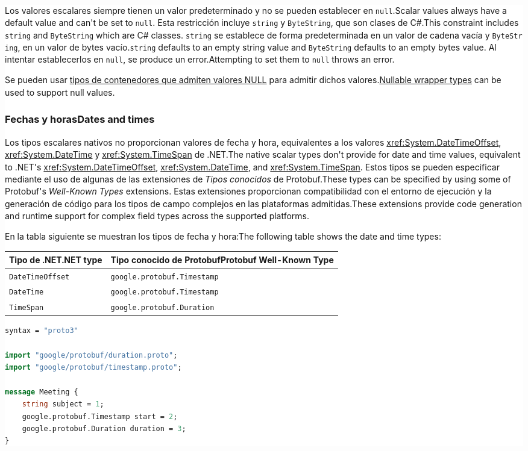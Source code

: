 <span data-ttu-id="57a2e-132">Los valores escalares siempre tienen un valor predeterminado y no se pueden establecer en `null`.</span><span class="sxs-lookup"><span data-stu-id="57a2e-132">Scalar values always have a default value and can't be set to `null`.</span></span> <span data-ttu-id="57a2e-133">Esta restricción incluye `string` y `ByteString`, que son clases de C#.</span><span class="sxs-lookup"><span data-stu-id="57a2e-133">This constraint includes `string` and `ByteString` which are C# classes.</span></span> <span data-ttu-id="57a2e-134">`string` se establece de forma predeterminada en un valor de cadena vacía y `ByteString`, en un valor de bytes vacío.</span><span class="sxs-lookup"><span data-stu-id="57a2e-134">`string` defaults to an empty string value and `ByteString` defaults to an empty bytes value.</span></span> <span data-ttu-id="57a2e-135">Al intentar establecerlos en `null`, se produce un error.</span><span class="sxs-lookup"><span data-stu-id="57a2e-135">Attempting to set them to `null` throws an error.</span></span>

<span data-ttu-id="57a2e-136">Se pueden usar [tipos de contenedores que admiten valores NULL](#nullable-types) para admitir dichos valores.</span><span class="sxs-lookup"><span data-stu-id="57a2e-136">[Nullable wrapper types](#nullable-types) can be used to support null values.</span></span>

### <a name="dates-and-times"></a><span data-ttu-id="57a2e-137">Fechas y horas</span><span class="sxs-lookup"><span data-stu-id="57a2e-137">Dates and times</span></span>

<span data-ttu-id="57a2e-138">Los tipos escalares nativos no proporcionan valores de fecha y hora, equivalentes a los valores <xref:System.DateTimeOffset>, <xref:System.DateTime> y <xref:System.TimeSpan> de .NET.</span><span class="sxs-lookup"><span data-stu-id="57a2e-138">The native scalar types don't provide for date and time values, equivalent to .NET's <xref:System.DateTimeOffset>, <xref:System.DateTime>, and <xref:System.TimeSpan>.</span></span> <span data-ttu-id="57a2e-139">Estos tipos se pueden especificar mediante el uso de algunas de las extensiones de *Tipos conocidos* de Protobuf.</span><span class="sxs-lookup"><span data-stu-id="57a2e-139">These types can be specified by using some of Protobuf's *Well-Known Types* extensions.</span></span> <span data-ttu-id="57a2e-140">Estas extensiones proporcionan compatibilidad con el entorno de ejecución y la generación de código para los tipos de campo complejos en las plataformas admitidas.</span><span class="sxs-lookup"><span data-stu-id="57a2e-140">These extensions provide code generation and runtime support for complex field types across the supported platforms.</span></span>

<span data-ttu-id="57a2e-141">En la tabla siguiente se muestran los tipos de fecha y hora:</span><span class="sxs-lookup"><span data-stu-id="57a2e-141">The following table shows the date and time types:</span></span>

| <span data-ttu-id="57a2e-142">Tipo de .NET</span><span class="sxs-lookup"><span data-stu-id="57a2e-142">.NET type</span></span>        | <span data-ttu-id="57a2e-143">Tipo conocido de Protobuf</span><span class="sxs-lookup"><span data-stu-id="57a2e-143">Protobuf Well-Known Type</span></span>    |
| ---------------- | --------------------------- |
| `DateTimeOffset` | `google.protobuf.Timestamp` |
| `DateTime`       | `google.protobuf.Timestamp` |
| `TimeSpan`       | `google.protobuf.Duration`  |

```protobuf  
syntax = "proto3"

import "google/protobuf/duration.proto";  
import "google/protobuf/timestamp.proto";

message Meeting {
    string subject = 1;
    google.protobuf.Timestamp start = 2;
    google.protobuf.Duration duration = 3;
}  
```
